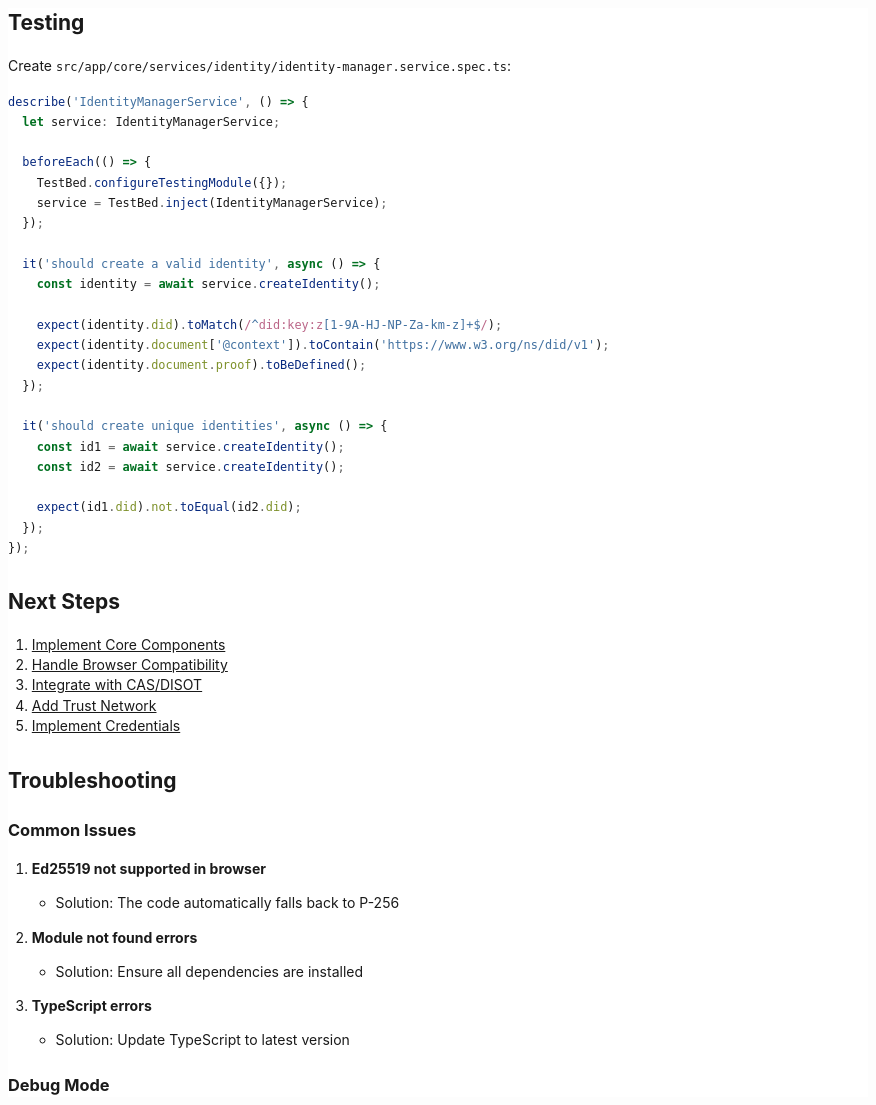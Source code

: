 ## Testing

Create `src/app/core/services/identity/identity-manager.service.spec.ts`:

```typescript
describe('IdentityManagerService', () => {
  let service: IdentityManagerService;
  
  beforeEach(() => {
    TestBed.configureTestingModule({});
    service = TestBed.inject(IdentityManagerService);
  });
  
  it('should create a valid identity', async () => {
    const identity = await service.createIdentity();
    
    expect(identity.did).toMatch(/^did:key:z[1-9A-HJ-NP-Za-km-z]+$/);
    expect(identity.document['@context']).toContain('https://www.w3.org/ns/did/v1');
    expect(identity.document.proof).toBeDefined();
  });
  
  it('should create unique identities', async () => {
    const id1 = await service.createIdentity();
    const id2 = await service.createIdentity();
    
    expect(id1.did).not.toEqual(id2.did);
  });
});
```

## Next Steps

1. [Implement Core Components](./core-components.md)
2. [Handle Browser Compatibility](./browser-compatibility.md)
3. [Integrate with CAS/DISOT](../integration/cas-integration.md)
4. [Add Trust Network](./trust-network.md)
5. [Implement Credentials](./verifiable-credentials.md)

## Troubleshooting

### Common Issues

1. **Ed25519 not supported in browser**
   - Solution: The code automatically falls back to P-256
   
2. **Module not found errors**
   - Solution: Ensure all dependencies are installed
   
3. **TypeScript errors**
   - Solution: Update TypeScript to latest version

### Debug Mode
